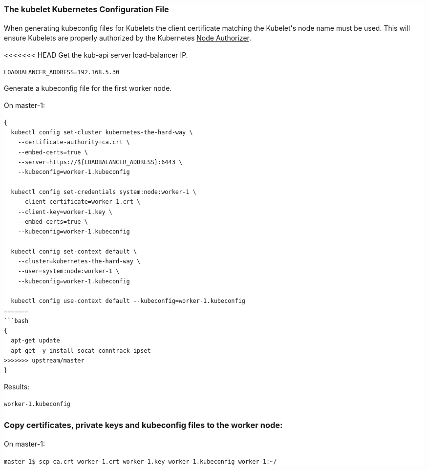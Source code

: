 ### The kubelet Kubernetes Configuration File

When generating kubeconfig files for Kubelets the client certificate matching the Kubelet's node name must be used. This will ensure Kubelets are properly authorized by the Kubernetes [Node Authorizer](https://kubernetes.io/docs/admin/authorization/node/).

<<<<<<< HEAD
Get the kub-api server load-balancer IP.
```
LOADBALANCER_ADDRESS=192.168.5.30
```

Generate a kubeconfig file for the first worker node.

On master-1:
```
{
  kubectl config set-cluster kubernetes-the-hard-way \
    --certificate-authority=ca.crt \
    --embed-certs=true \
    --server=https://${LOADBALANCER_ADDRESS}:6443 \
    --kubeconfig=worker-1.kubeconfig

  kubectl config set-credentials system:node:worker-1 \
    --client-certificate=worker-1.crt \
    --client-key=worker-1.key \
    --embed-certs=true \
    --kubeconfig=worker-1.kubeconfig

  kubectl config set-context default \
    --cluster=kubernetes-the-hard-way \
    --user=system:node:worker-1 \
    --kubeconfig=worker-1.kubeconfig

  kubectl config use-context default --kubeconfig=worker-1.kubeconfig
=======
```bash
{
  apt-get update
  apt-get -y install socat conntrack ipset
>>>>>>> upstream/master
}
```

Results:

```
worker-1.kubeconfig
```

### Copy certificates, private keys and kubeconfig files to the worker node:
On master-1:
```
master-1$ scp ca.crt worker-1.crt worker-1.key worker-1.kubeconfig worker-1:~/
```
